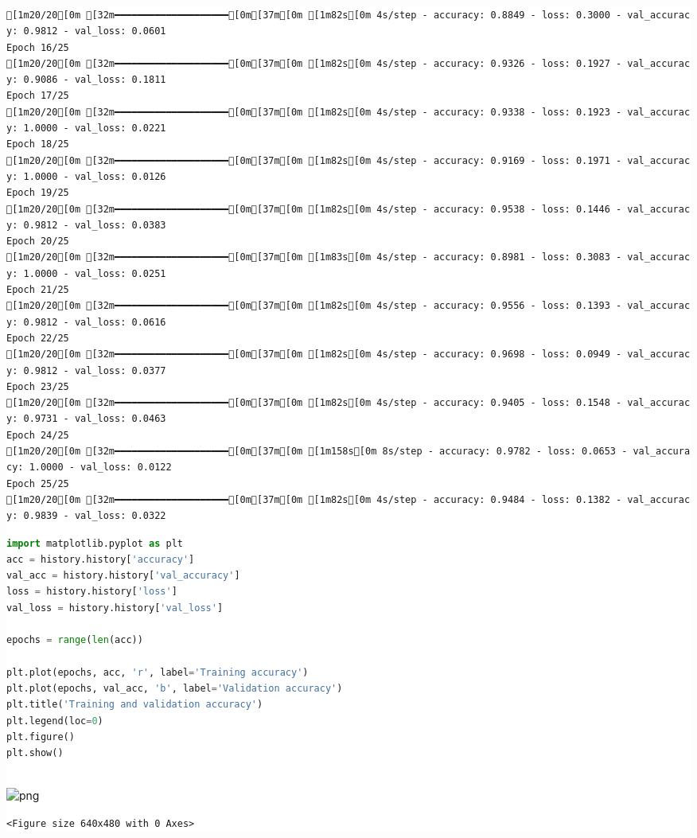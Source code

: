     [1m20/20[0m [32m━━━━━━━━━━━━━━━━━━━━[0m[37m[0m [1m82s[0m 4s/step - accuracy: 0.8849 - loss: 0.3000 - val_accuracy: 0.9812 - val_loss: 0.0601
    Epoch 16/25
    [1m20/20[0m [32m━━━━━━━━━━━━━━━━━━━━[0m[37m[0m [1m82s[0m 4s/step - accuracy: 0.9326 - loss: 0.1927 - val_accuracy: 0.9086 - val_loss: 0.1811
    Epoch 17/25
    [1m20/20[0m [32m━━━━━━━━━━━━━━━━━━━━[0m[37m[0m [1m82s[0m 4s/step - accuracy: 0.9338 - loss: 0.1923 - val_accuracy: 1.0000 - val_loss: 0.0221
    Epoch 18/25
    [1m20/20[0m [32m━━━━━━━━━━━━━━━━━━━━[0m[37m[0m [1m82s[0m 4s/step - accuracy: 0.9169 - loss: 0.1971 - val_accuracy: 1.0000 - val_loss: 0.0126
    Epoch 19/25
    [1m20/20[0m [32m━━━━━━━━━━━━━━━━━━━━[0m[37m[0m [1m82s[0m 4s/step - accuracy: 0.9538 - loss: 0.1446 - val_accuracy: 0.9812 - val_loss: 0.0383
    Epoch 20/25
    [1m20/20[0m [32m━━━━━━━━━━━━━━━━━━━━[0m[37m[0m [1m83s[0m 4s/step - accuracy: 0.8981 - loss: 0.3083 - val_accuracy: 1.0000 - val_loss: 0.0251
    Epoch 21/25
    [1m20/20[0m [32m━━━━━━━━━━━━━━━━━━━━[0m[37m[0m [1m82s[0m 4s/step - accuracy: 0.9556 - loss: 0.1393 - val_accuracy: 0.9812 - val_loss: 0.0616
    Epoch 22/25
    [1m20/20[0m [32m━━━━━━━━━━━━━━━━━━━━[0m[37m[0m [1m82s[0m 4s/step - accuracy: 0.9698 - loss: 0.0949 - val_accuracy: 0.9812 - val_loss: 0.0377
    Epoch 23/25
    [1m20/20[0m [32m━━━━━━━━━━━━━━━━━━━━[0m[37m[0m [1m82s[0m 4s/step - accuracy: 0.9405 - loss: 0.1548 - val_accuracy: 0.9731 - val_loss: 0.0463
    Epoch 24/25
    [1m20/20[0m [32m━━━━━━━━━━━━━━━━━━━━[0m[37m[0m [1m158s[0m 8s/step - accuracy: 0.9782 - loss: 0.0653 - val_accuracy: 1.0000 - val_loss: 0.0122
    Epoch 25/25
    [1m20/20[0m [32m━━━━━━━━━━━━━━━━━━━━[0m[37m[0m [1m82s[0m 4s/step - accuracy: 0.9484 - loss: 0.1382 - val_accuracy: 0.9839 - val_loss: 0.0322

```python
import matplotlib.pyplot as plt
acc = history.history['accuracy']
val_acc = history.history['val_accuracy']
loss = history.history['loss']
val_loss = history.history['val_loss']

epochs = range(len(acc))

plt.plot(epochs, acc, 'r', label='Training accuracy')
plt.plot(epochs, val_acc, 'b', label='Validation accuracy')
plt.title('Training and validation accuracy')
plt.legend(loc=0)
plt.figure()
plt.show()

```


​    
![png](output_3_0.png)
​    



    <Figure size 640x480 with 0 Axes>



```python

```
